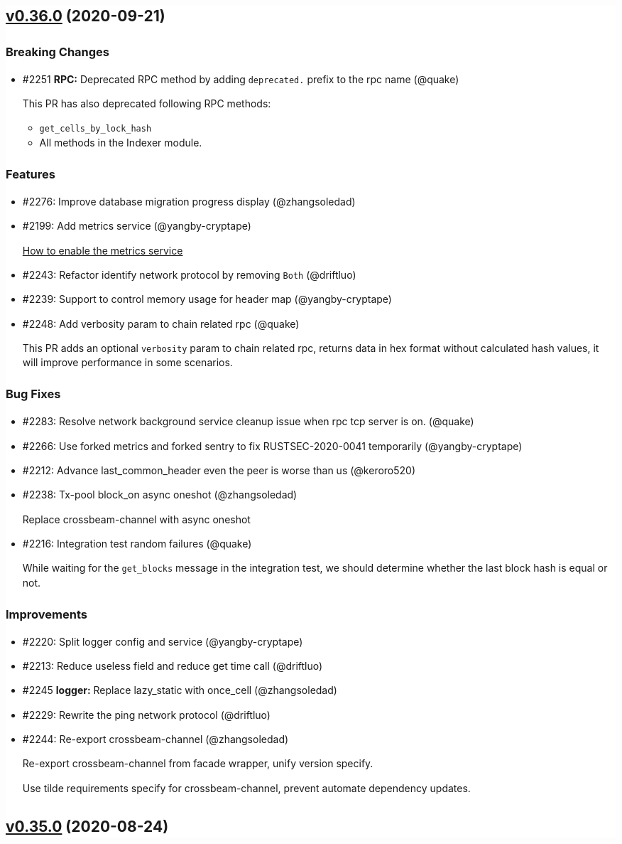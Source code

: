## [v0.36.0](https://github.com/nervosnetwork/ckb/compare/v0.35.0...v0.36.0) (2020-09-21)

### Breaking Changes

-   #2251 **RPC:** Deprecated RPC method by adding `deprecated.` prefix to the rpc name (@quake)

    This PR has also deprecated following RPC methods:

    -   `get_cells_by_lock_hash`
    -   All methods in the Indexer module.

### Features

-   #2276: Improve database migration progress display (@zhangsoledad)
-   #2199: Add metrics service (@yangby-cryptape)

    [How to enable the metrics service](https://github.com/nervosnetwork/ckb/blob/0db57dafaad73efbfcf5330ec289efba94fd6975/util/metrics-config/src/lib.rs#L5-L22)

-   #2243: Refactor identify network protocol by removing `Both` (@driftluo)
-   #2239: Support to control memory usage for header map (@yangby-cryptape)
-   #2248: Add verbosity param to chain related rpc (@quake)

    This PR adds an optional `verbosity` param to chain related rpc, returns data in hex format without calculated hash values, it will improve performance in some scenarios.

### Bug Fixes

-   #2283: Resolve network background service cleanup issue when rpc tcp server is on. (@quake)
-   #2266: Use forked metrics and forked sentry to fix RUSTSEC-2020-0041 temporarily (@yangby-cryptape)
-   #2212: Advance last_common_header even the peer is worse than us (@keroro520)
-   #2238: Tx-pool block_on async oneshot (@zhangsoledad)

    Replace crossbeam-channel with async oneshot

-   #2216: Integration test random failures (@quake)

    While waiting for the `get_blocks` message in the integration test, we should determine whether the last block hash is equal or not.

### Improvements

-   #2220: Split logger config and service (@yangby-cryptape)
-   #2213: Reduce useless field and reduce get time call (@driftluo)
-   #2245 **logger:** Replace lazy_static with once_cell (@zhangsoledad)
-   #2229: Rewrite the ping network protocol (@driftluo)
-   #2244: Re-export crossbeam-channel (@zhangsoledad)

    Re-export crossbeam-channel from facade wrapper, unify version specify.

    Use tilde requirements specify for crossbeam-channel, prevent automate dependency updates.

## [v0.35.0](https://github.com/nervosnetwork/ckb/compare/v0.34.2...v0.35.0) (2020-08-24)
